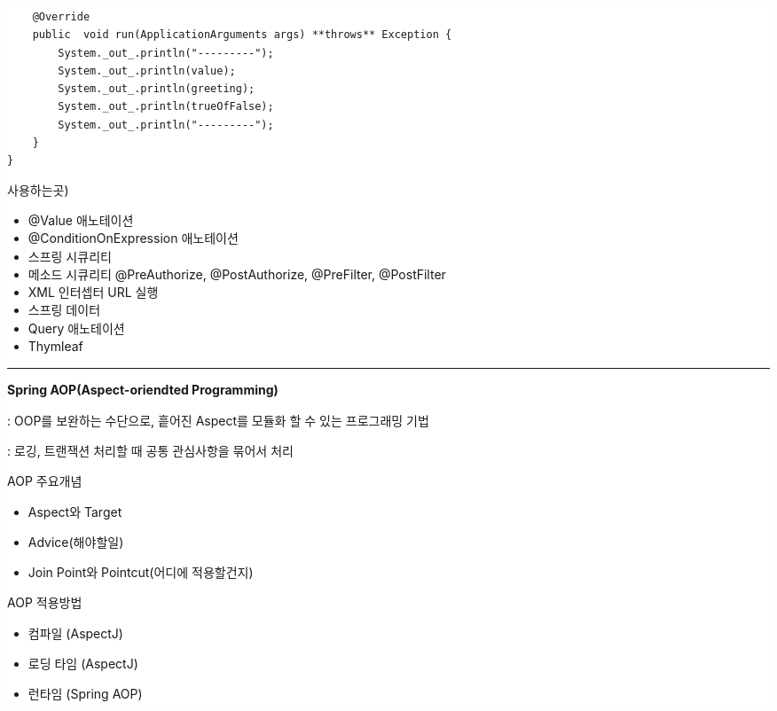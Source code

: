 ```
	@Override
	public  void run(ApplicationArguments args) **throws** Exception {
		System._out_.println("---------");
		System._out_.println(value);
		System._out_.println(greeting);
		System._out_.println(trueOfFalse);
		System._out_.println("---------");
	}
}
```

사용하는곳)
- @Value 애노테이션
- @ConditionOnExpression 애노테이션
- 스프링 시큐리티
- 메소드 시큐리티 @PreAuthorize, @PostAuthorize, @PreFilter, @PostFilter
- XML 인터셉터 URL 실행
- 스프링 데이터
- Query 애노테이션
- Thymleaf

-------------------------------------

**Spring AOP(Aspect-oriendted Programming)**

: OOP를 보완하는 수단으로, 흩어진 Aspect를 모듈화 할 수 있는 프로그래밍 기법

: 로깅, 트랜잭션 처리할 때 공통 관심사항을 묶어서 처리


AOP 주요개념

- Aspect와 Target

- Advice(해야할일)

- Join Point와 Pointcut(어디에 적용할건지)


AOP 적용방법

- 컴파일 (AspectJ)

- 로딩 타임 (AspectJ)

- 런타임 (Spring AOP)
